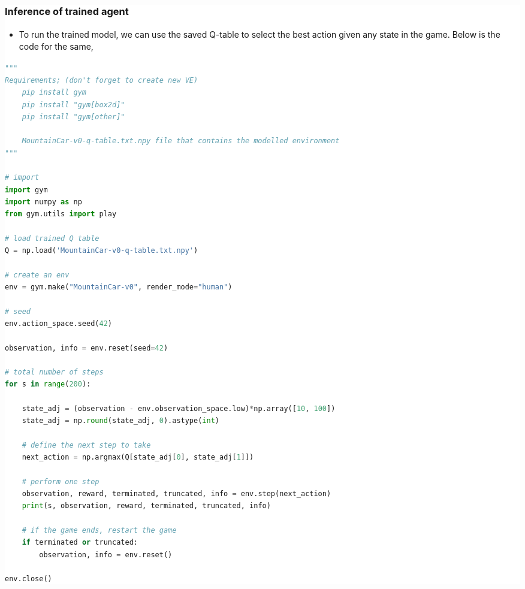 ### Inference of trained agent

- To run the trained model, we can use the saved Q-table to select the best action given any state in the game. Below is the code for the same,

```python linenums="1"
"""
Requirements; (don't forget to create new VE)
    pip install gym
    pip install "gym[box2d]"
    pip install "gym[other]"

    MountainCar-v0-q-table.txt.npy file that contains the modelled environment
"""

# import 
import gym
import numpy as np
from gym.utils import play

# load trained Q table
Q = np.load('MountainCar-v0-q-table.txt.npy')

# create an env
env = gym.make("MountainCar-v0", render_mode="human")

# seed 
env.action_space.seed(42)

observation, info = env.reset(seed=42)

# total number of steps
for s in range(200):
    
    state_adj = (observation - env.observation_space.low)*np.array([10, 100])
    state_adj = np.round(state_adj, 0).astype(int)
    
    # define the next step to take
    next_action = np.argmax(Q[state_adj[0], state_adj[1]]) 

    # perform one step
    observation, reward, terminated, truncated, info = env.step(next_action)
    print(s, observation, reward, terminated, truncated, info)

    # if the game ends, restart the game
    if terminated or truncated:
        observation, info = env.reset()

env.close()
```

<figure markdown> 